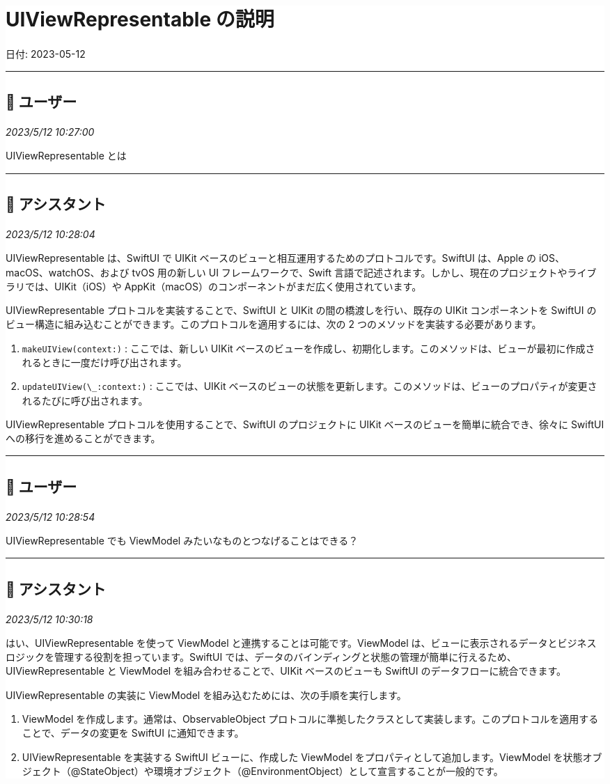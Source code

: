 # UIViewRepresentable の説明

日付: 2023-05-12

---

## 👤 ユーザー
*2023/5/12 10:27:00*

UIViewRepresentable とは

---

## 🤖 アシスタント
*2023/5/12 10:28:04*

UIViewRepresentable は、SwiftUI で UIKit ベースのビューと相互運用するためのプロトコルです。SwiftUI は、Apple の iOS、macOS、watchOS、および tvOS 用の新しい UI フレームワークで、Swift 言語で記述されます。しかし、現在のプロジェクトやライブラリでは、UIKit（iOS）や AppKit（macOS）のコンポーネントがまだ広く使用されています。

UIViewRepresentable プロトコルを実装することで、SwiftUI と UIKit の間の橋渡しを行い、既存の UIKit コンポーネントを SwiftUI のビュー構造に組み込むことができます。このプロトコルを適用するには、次の 2 つのメソッドを実装する必要があります。

1. `makeUIView(context:)` : ここでは、新しい UIKit ベースのビューを作成し、初期化します。このメソッドは、ビューが最初に作成されるときに一度だけ呼び出されます。

2. `updateUIView(\_:context:)` : ここでは、UIKit ベースのビューの状態を更新します。このメソッドは、ビューのプロパティが変更されるたびに呼び出されます。

UIViewRepresentable プロトコルを使用することで、SwiftUI のプロジェクトに UIKit ベースのビューを簡単に統合でき、徐々に SwiftUI への移行を進めることができます。

---

## 👤 ユーザー
*2023/5/12 10:28:54*

UIViewRepresentable でも ViewModel みたいなものとつなげることはできる？

---

## 🤖 アシスタント
*2023/5/12 10:30:18*

はい、UIViewRepresentable を使って ViewModel と連携することは可能です。ViewModel は、ビューに表示されるデータとビジネスロジックを管理する役割を担っています。SwiftUI では、データのバインディングと状態の管理が簡単に行えるため、UIViewRepresentable と ViewModel を組み合わせることで、UIKit ベースのビューも SwiftUI のデータフローに統合できます。

UIViewRepresentable の実装に ViewModel を組み込むためには、次の手順を実行します。

1. ViewModel を作成します。通常は、ObservableObject プロトコルに準拠したクラスとして実装します。このプロトコルを適用することで、データの変更を SwiftUI に通知できます。

2. UIViewRepresentable を実装する SwiftUI ビューに、作成した ViewModel をプロパティとして追加します。ViewModel を状態オブジェクト（@StateObject）や環境オブジェクト（@EnvironmentObject）として宣言することが一般的です。
